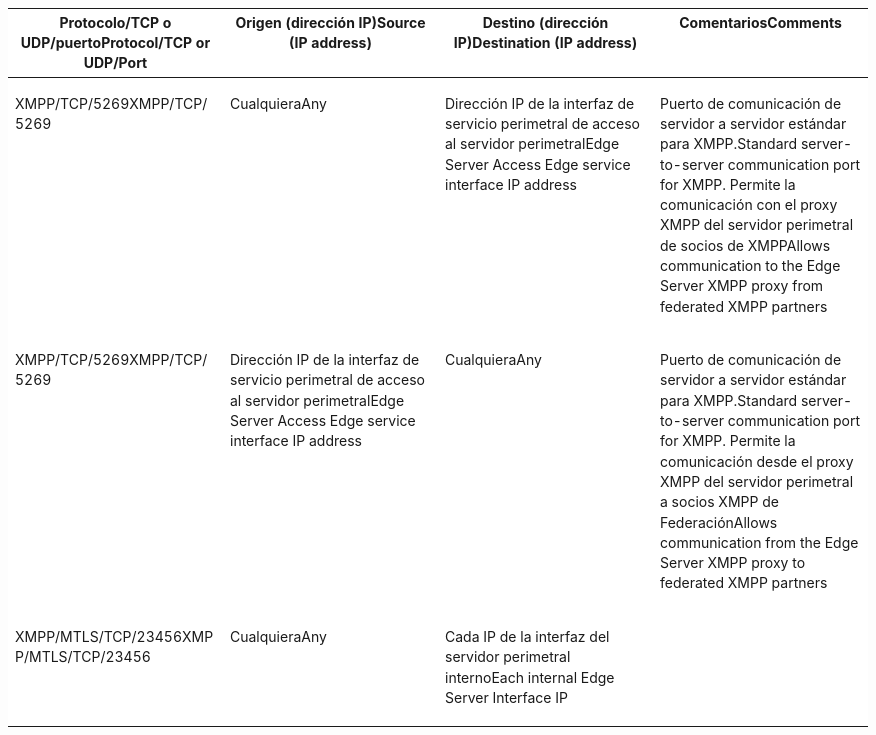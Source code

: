
<table>
<colgroup>
<col style="width: 25%" />
<col style="width: 25%" />
<col style="width: 25%" />
<col style="width: 25%" />
</colgroup>
<thead>
<tr class="header">
<th><span data-ttu-id="32982-276">Protocolo/TCP o UDP/puerto</span><span class="sxs-lookup"><span data-stu-id="32982-276">Protocol/TCP or UDP/Port</span></span></th>
<th><span data-ttu-id="32982-277">Origen (dirección IP)</span><span class="sxs-lookup"><span data-stu-id="32982-277">Source (IP address)</span></span></th>
<th><span data-ttu-id="32982-278">Destino (dirección IP)</span><span class="sxs-lookup"><span data-stu-id="32982-278">Destination (IP address)</span></span></th>
<th><span data-ttu-id="32982-279">Comentarios</span><span class="sxs-lookup"><span data-stu-id="32982-279">Comments</span></span></th>
</tr>
</thead>
<tbody>
<tr class="odd">
<td><p><span data-ttu-id="32982-280">XMPP/TCP/5269</span><span class="sxs-lookup"><span data-stu-id="32982-280">XMPP/TCP/5269</span></span></p></td>
<td><p><span data-ttu-id="32982-281">Cualquiera</span><span class="sxs-lookup"><span data-stu-id="32982-281">Any</span></span></p></td>
<td><p><span data-ttu-id="32982-282">Dirección IP de la interfaz de servicio perimetral de acceso al servidor perimetral</span><span class="sxs-lookup"><span data-stu-id="32982-282">Edge Server Access Edge service interface IP address</span></span></p></td>
<td><p><span data-ttu-id="32982-283">Puerto de comunicación de servidor a servidor estándar para XMPP.</span><span class="sxs-lookup"><span data-stu-id="32982-283">Standard server-to-server communication port for XMPP.</span></span> <span data-ttu-id="32982-284">Permite la comunicación con el proxy XMPP del servidor perimetral de socios de XMPP</span><span class="sxs-lookup"><span data-stu-id="32982-284">Allows communication to the Edge Server XMPP proxy from federated XMPP partners</span></span></p></td>
</tr>
<tr class="even">
<td><p><span data-ttu-id="32982-285">XMPP/TCP/5269</span><span class="sxs-lookup"><span data-stu-id="32982-285">XMPP/TCP/5269</span></span></p></td>
<td><p><span data-ttu-id="32982-286">Dirección IP de la interfaz de servicio perimetral de acceso al servidor perimetral</span><span class="sxs-lookup"><span data-stu-id="32982-286">Edge Server Access Edge service interface IP address</span></span></p></td>
<td><p><span data-ttu-id="32982-287">Cualquiera</span><span class="sxs-lookup"><span data-stu-id="32982-287">Any</span></span></p></td>
<td><p><span data-ttu-id="32982-288">Puerto de comunicación de servidor a servidor estándar para XMPP.</span><span class="sxs-lookup"><span data-stu-id="32982-288">Standard server-to-server communication port for XMPP.</span></span> <span data-ttu-id="32982-289">Permite la comunicación desde el proxy XMPP del servidor perimetral a socios XMPP de Federación</span><span class="sxs-lookup"><span data-stu-id="32982-289">Allows communication from the Edge Server XMPP proxy to federated XMPP partners</span></span></p></td>
</tr>
<tr class="odd">
<td><p><span data-ttu-id="32982-290">XMPP/MTLS/TCP/23456</span><span class="sxs-lookup"><span data-stu-id="32982-290">XMPP/MTLS/TCP/23456</span></span></p></td>
<td><p><span data-ttu-id="32982-291">Cualquiera</span><span class="sxs-lookup"><span data-stu-id="32982-291">Any</span></span></p></td>
<td><p><span data-ttu-id="32982-292">Cada IP de la interfaz del servidor perimetral interno</span><span class="sxs-lookup"><span data-stu-id="32982-292">Each internal Edge Server Interface IP</span></span></p></td>